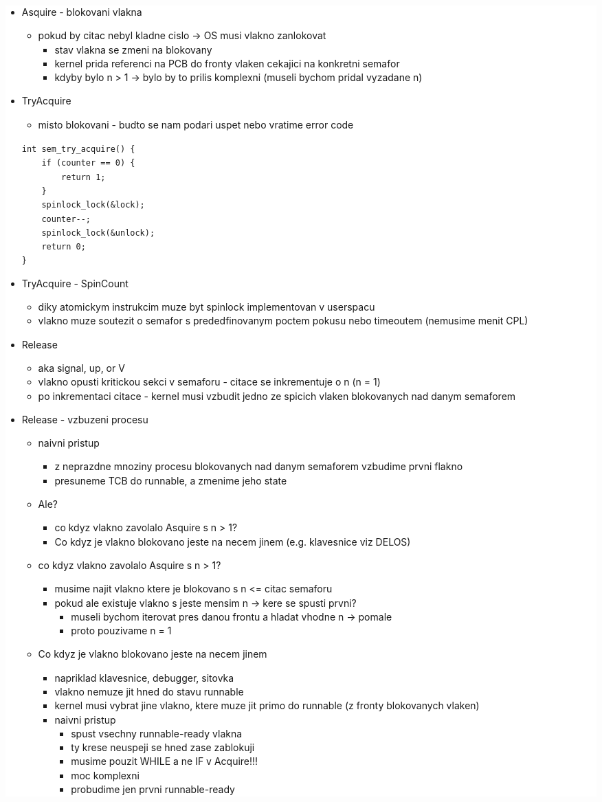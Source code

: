 - Asquire - blokovani vlakna
    - pokud by citac nebyl kladne cislo -> OS musi vlakno zanlokovat
        - stav vlakna se zmeni na blokovany
        - kernel prida referenci na PCB do fronty vlaken cekajici na konkretni semafor
        - kdyby bylo n > 1 -> bylo by to prilis komplexni (museli bychom pridal vyzadane n)

    
- TryAcquire
    - misto blokovani - budto se nam podari uspet nebo vratime error code

    ```
    int sem_try_acquire() {
        if (counter == 0) {
            return 1;
        }
        spinlock_lock(&lock);
        counter--;
        spinlock_lock(&unlock);
        return 0;
    }
    ```

- TryAcquire - SpinCount
    - diky atomickym instrukcim muze byt spinlock implementovan v userspacu
    - vlakno muze soutezit o semafor s prededfinovanym poctem pokusu nebo timeoutem (nemusime menit CPL)

- Release
    - aka signal, up, or V
    - vlakno opusti kritickou sekci v semaforu - citace se inkrementuje o n (n = 1)
    - po inkrementaci citace - kernel musi vzbudit jedno ze spicich vlaken blokovanych nad danym semaforem

- Release - vzbuzeni procesu
    - naivni pristup
        - z neprazdne mnoziny procesu blokovanych nad danym semaforem vzbudime prvni flakno
        - presuneme TCB do runnable, a zmenime jeho state
    - Ale?
        - co kdyz vlakno zavolalo Asquire s n > 1?
        - Co kdyz je vlakno blokovano jeste na necem jinem (e.g. klavesnice viz DELOS)

    - co kdyz vlakno zavolalo Asquire s n > 1?
        - musime najit vlakno ktere je blokovano s n <= citac semaforu
        - pokud ale existuje vlakno s jeste mensim n -> kere se spusti prvni?
            - museli bychom iterovat pres danou frontu a hladat vhodne n -> pomale
            - proto pouzivame n = 1
    - Co kdyz je vlakno blokovano jeste na necem jinem
        - napriklad klavesnice, debugger, sitovka
        - vlakno nemuze jit hned do stavu runnable
        - kernel musi vybrat jine vlakno, ktere muze jit primo do runnable (z fronty blokovanych vlaken)
        - naivni pristup
            - spust vsechny runnable-ready vlakna
            - ty krese neuspeji se hned zase zablokuji
            - musime pouzit WHILE a ne IF v Acquire!!!
            - moc komplexni
            - probudime jen prvni runnable-ready
